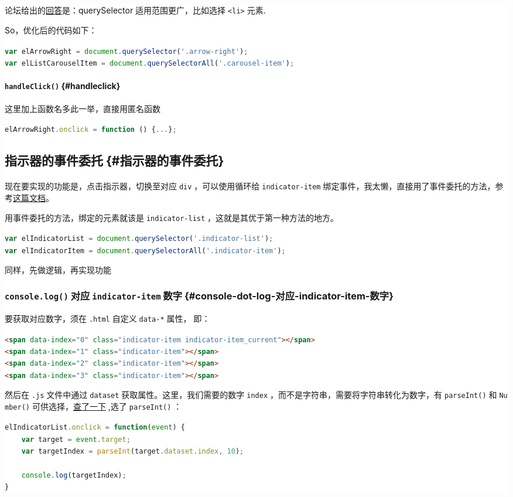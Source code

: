 论坛给出的[回答](https://stackoverflow.com/questions/14377590/queryselector-and-queryselectorall-vs-getelementsbyclassname-and-getelementbyid)是：querySelector 适用范围更广，比如选择 `<li>` 元素.

So，优化后的代码如下：

```js
var elArrowRight = document.querySelector('.arrow-right');
var elListCarouselItem = document.querySelectorAll('.carousel-item');
```


#### `handleClick()` {#handleclick}

这里加上函数名多此一举，直接用匿名函数

```js
elArrowRight.onclick = function () {...};
```


## 指示器的事件委托 {#指示器的事件委托}

现在要实现的功能是，点击指示器，切换至对应 `div` ，可以使用循环给 `indicator-item` 绑定事件，我太懒，直接用了事件委托的方法，参考[这篇文档](https://javascript.info/event-delegation)。

用事件委托的方法，绑定的元素就该是 `indicator-list` ，这就是其优于第一种方法的地方。

```js
var elIndicatorList = document.querySelector('.indicator-list');
var elIndicatorItem = document.querySelectorAll('.indicator-item');
```

同样，先做逻辑，再实现功能


### `console.log()` 对应 `indicator-item` 数字 {#console-dot-log-对应-indicator-item-数字}

要获取对应数字，须在 `.html` 自定义 `data-*` 属性， 即：

```html
<span data-index="0" class="indicator-item indicator-item_current"></span>
<span data-index="1" class="indicator-item"></span>
<span data-index="2" class="indicator-item"></span>
<span data-index="3" class="indicator-item"></span>
```

然后在 `.js` 文件中通过 `dataset` 获取属性。这里，我们需要的数字 `index` ，而不是字符串，需要将字符串转化为数字，有 `parseInt()` 和 `Number()` 可供选择，[查了一下](https://stackoverflow.com/questions/4090518/what-is-the-difference-between-parseint-and-number) ,选了 `parseInt()` ：

```js
elIndicatorList.onclick = function(event) {
    var target = event.target;
    var targetIndex = parseInt(target.dataset.index, 10);

    console.log(targetIndex);
}
```
